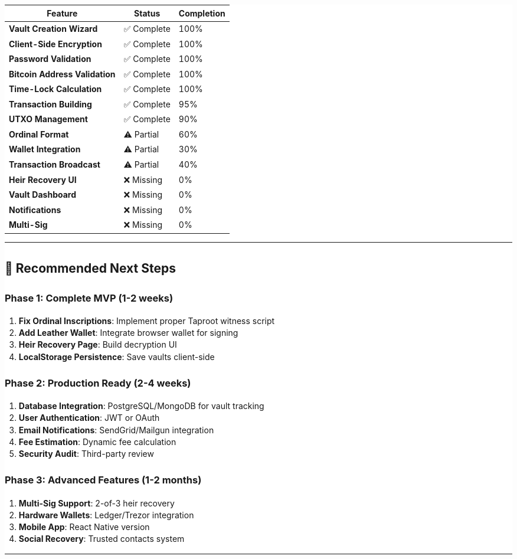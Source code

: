 | Feature | Status | Completion |
|---------|--------|------------|
| **Vault Creation Wizard** | ✅ Complete | 100% |
| **Client-Side Encryption** | ✅ Complete | 100% |
| **Password Validation** | ✅ Complete | 100% |
| **Bitcoin Address Validation** | ✅ Complete | 100% |
| **Time-Lock Calculation** | ✅ Complete | 100% |
| **Transaction Building** | ✅ Complete | 95% |
| **UTXO Management** | ✅ Complete | 90% |
| **Ordinal Format** | ⚠️ Partial | 60% |
| **Wallet Integration** | ⚠️ Partial | 30% |
| **Transaction Broadcast** | ⚠️ Partial | 40% |
| **Heir Recovery UI** | ❌ Missing | 0% |
| **Vault Dashboard** | ❌ Missing | 0% |
| **Notifications** | ❌ Missing | 0% |
| **Multi-Sig** | ❌ Missing | 0% |

---

## 🎯 **Recommended Next Steps**

### **Phase 1: Complete MVP** (1-2 weeks)
1. **Fix Ordinal Inscriptions**: Implement proper Taproot witness script
2. **Add Leather Wallet**: Integrate browser wallet for signing
3. **Heir Recovery Page**: Build decryption UI
4. **LocalStorage Persistence**: Save vaults client-side

### **Phase 2: Production Ready** (2-4 weeks)
1. **Database Integration**: PostgreSQL/MongoDB for vault tracking
2. **User Authentication**: JWT or OAuth
3. **Email Notifications**: SendGrid/Mailgun integration
4. **Fee Estimation**: Dynamic fee calculation
5. **Security Audit**: Third-party review

### **Phase 3: Advanced Features** (1-2 months)
1. **Multi-Sig Support**: 2-of-3 heir recovery
2. **Hardware Wallets**: Ledger/Trezor integration
3. **Mobile App**: React Native version
4. **Social Recovery**: Trusted contacts system

---
